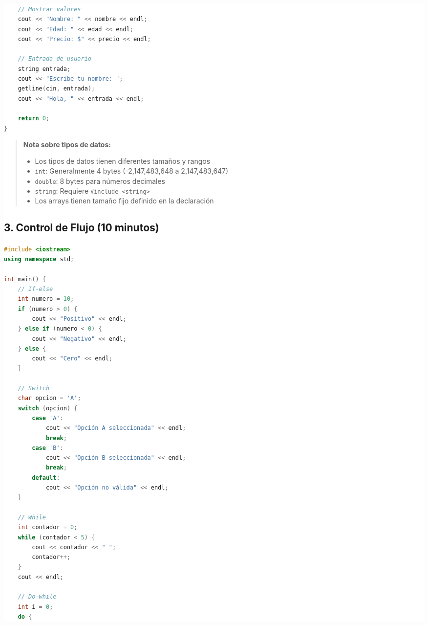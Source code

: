 ```cpp
    // Mostrar valores
    cout << "Nombre: " << nombre << endl;
    cout << "Edad: " << edad << endl;
    cout << "Precio: $" << precio << endl;
    
    // Entrada de usuario
    string entrada;
    cout << "Escribe tu nombre: ";
    getline(cin, entrada);
    cout << "Hola, " << entrada << endl;
    
    return 0;
}
```

> **Nota sobre tipos de datos:**
> - Los tipos de datos tienen diferentes tamaños y rangos
> - `int`: Generalmente 4 bytes (-2,147,483,648 a 2,147,483,647)
> - `double`: 8 bytes para números decimales
> - `string`: Requiere `#include <string>`
> - Los arrays tienen tamaño fijo definido en la declaración

## 3. Control de Flujo (10 minutos)

```cpp
#include <iostream>
using namespace std;

int main() {
    // If-else
    int numero = 10;
    if (numero > 0) {
        cout << "Positivo" << endl;
    } else if (numero < 0) {
        cout << "Negativo" << endl;
    } else {
        cout << "Cero" << endl;
    }
    
    // Switch
    char opcion = 'A';
    switch (opcion) {
        case 'A':
            cout << "Opción A seleccionada" << endl;
            break;
        case 'B':
            cout << "Opción B seleccionada" << endl;
            break;
        default:
            cout << "Opción no válida" << endl;
    }
    
    // While
    int contador = 0;
    while (contador < 5) {
        cout << contador << " ";
        contador++;
    }
    cout << endl;
    
    // Do-while
    int i = 0;
    do {
```